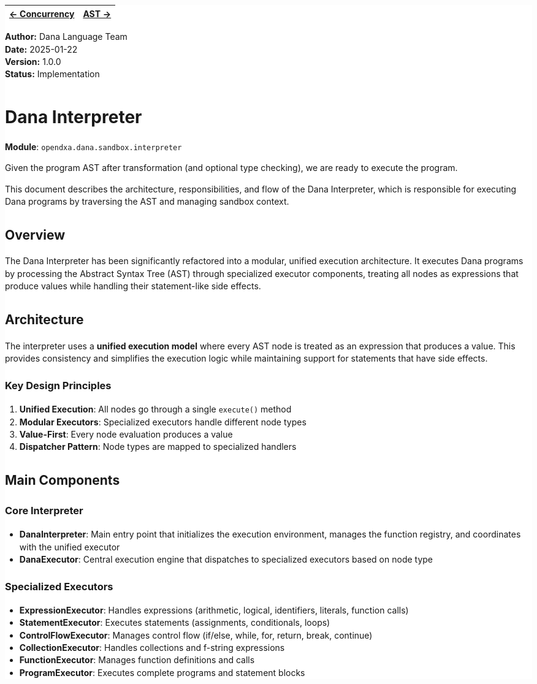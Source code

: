 | [← Concurrency](./concurrency.md) | [AST →](./ast.md) |
|---|---|

**Author:** Dana Language Team  
**Date:** 2025-01-22  
**Version:** 1.0.0  
**Status:** Implementation

# Dana Interpreter

**Module**: `opendxa.dana.sandbox.interpreter`

Given the program AST after transformation (and optional type checking), we are ready to execute the program.

This document describes the architecture, responsibilities, and flow of the Dana Interpreter, which is responsible for executing Dana programs by traversing the AST and managing sandbox context.

## Overview

The Dana Interpreter has been significantly refactored into a modular, unified execution architecture. It executes Dana programs by processing the Abstract Syntax Tree (AST) through specialized executor components, treating all nodes as expressions that produce values while handling their statement-like side effects.

## Architecture

The interpreter uses a **unified execution model** where every AST node is treated as an expression that produces a value. This provides consistency and simplifies the execution logic while maintaining support for statements that have side effects.

### Key Design Principles

1. **Unified Execution**: All nodes go through a single `execute()` method
2. **Modular Executors**: Specialized executors handle different node types
3. **Value-First**: Every node evaluation produces a value
4. **Dispatcher Pattern**: Node types are mapped to specialized handlers

## Main Components

### Core Interpreter

- **DanaInterpreter**: Main entry point that initializes the execution environment, manages the function registry, and coordinates with the unified executor
- **DanaExecutor**: Central execution engine that dispatches to specialized executors based on node type

### Specialized Executors

- **ExpressionExecutor**: Handles expressions (arithmetic, logical, identifiers, literals, function calls)
- **StatementExecutor**: Executes statements (assignments, conditionals, loops)
- **ControlFlowExecutor**: Manages control flow (if/else, while, for, return, break, continue)
- **CollectionExecutor**: Handles collections and f-string expressions
- **FunctionExecutor**: Manages function definitions and calls
- **ProgramExecutor**: Executes complete programs and statement blocks
